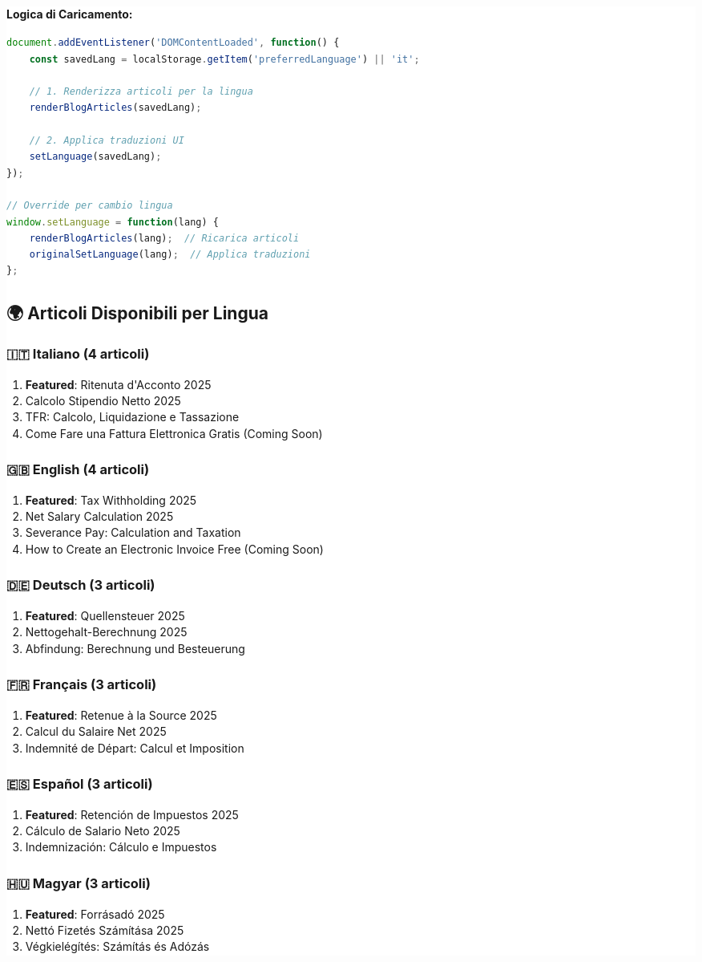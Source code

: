 **Logica di Caricamento:**
```javascript
document.addEventListener('DOMContentLoaded', function() {
    const savedLang = localStorage.getItem('preferredLanguage') || 'it';
    
    // 1. Renderizza articoli per la lingua
    renderBlogArticles(savedLang);
    
    // 2. Applica traduzioni UI
    setLanguage(savedLang);
});

// Override per cambio lingua
window.setLanguage = function(lang) {
    renderBlogArticles(lang);  // Ricarica articoli
    originalSetLanguage(lang);  // Applica traduzioni
};
```

## 🌍 Articoli Disponibili per Lingua

### 🇮🇹 Italiano (4 articoli)
1. **Featured**: Ritenuta d'Acconto 2025
2. Calcolo Stipendio Netto 2025
3. TFR: Calcolo, Liquidazione e Tassazione
4. Come Fare una Fattura Elettronica Gratis (Coming Soon)

### 🇬🇧 English (4 articoli)
1. **Featured**: Tax Withholding 2025
2. Net Salary Calculation 2025
3. Severance Pay: Calculation and Taxation
4. How to Create an Electronic Invoice Free (Coming Soon)

### 🇩🇪 Deutsch (3 articoli)
1. **Featured**: Quellensteuer 2025
2. Nettogehalt-Berechnung 2025
3. Abfindung: Berechnung und Besteuerung

### 🇫🇷 Français (3 articoli)
1. **Featured**: Retenue à la Source 2025
2. Calcul du Salaire Net 2025
3. Indemnité de Départ: Calcul et Imposition

### 🇪🇸 Español (3 articoli)
1. **Featured**: Retención de Impuestos 2025
2. Cálculo de Salario Neto 2025
3. Indemnización: Cálculo e Impuestos

### 🇭🇺 Magyar (3 articoli)
1. **Featured**: Forrásadó 2025
2. Nettó Fizetés Számítása 2025
3. Végkielégítés: Számítás és Adózás
